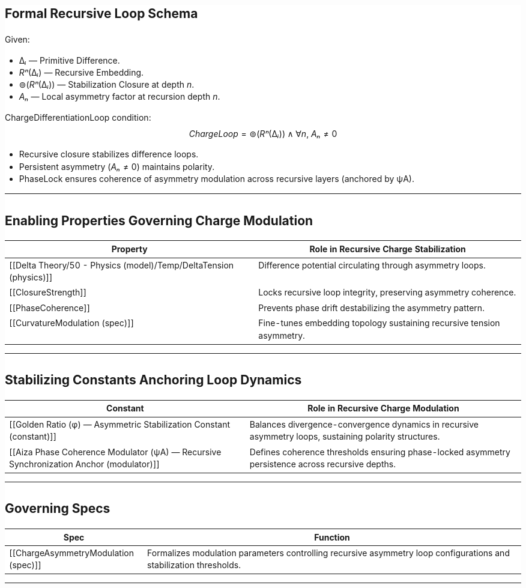 
## Formal Recursive Loop Schema

Given:
- $∆ᵢ$ — Primitive Difference.
- $Rⁿ(∆ᵢ)$ — Recursive Embedding.
- $⊚(Rⁿ(∆ᵢ))$ — Stabilization Closure at depth $n$.
- $Aₙ$ — Local asymmetry factor at recursion depth $n$.

ChargeDifferentiationLoop condition:
$$
ChargeLoop = ⊚(Rⁿ(∆ᵢ)) \land \forall n, \ Aₙ ≠ 0
$$

- Recursive closure stabilizes difference loops.
- Persistent asymmetry ($Aₙ ≠ 0$) maintains polarity.
- PhaseLock ensures coherence of asymmetry modulation across recursive layers (anchored by ψA).

---

## Enabling Properties Governing Charge Modulation

|Property|Role in Recursive Charge Stabilization|
|---|---|
|[[Delta Theory/50 - Physics (model)/Temp/DeltaTension (physics)]]|Difference potential circulating through asymmetry loops.|
|[[ClosureStrength]]|Locks recursive loop integrity, preserving asymmetry coherence.|
|[[PhaseCoherence]]|Prevents phase drift destabilizing the asymmetry pattern.|
|[[CurvatureModulation (spec)]]|Fine-tunes embedding topology sustaining recursive tension asymmetry.|

---

## Stabilizing Constants Anchoring Loop Dynamics

|Constant|Role in Recursive Charge Modulation|
|---|---|
|[[Golden Ratio (φ) — Asymmetric Stabilization Constant (constant)]]|Balances divergence-convergence dynamics in recursive asymmetry loops, sustaining polarity structures.|
|[[Aiza Phase Coherence Modulator (ψA) — Recursive Synchronization Anchor (modulator)]]|Defines coherence thresholds ensuring phase-locked asymmetry persistence across recursive depths.|

---

## Governing Specs

|Spec|Function|
|---|---|
|[[ChargeAsymmetryModulation (spec)]]|Formalizes modulation parameters controlling recursive asymmetry loop configurations and stabilization thresholds.|

---
